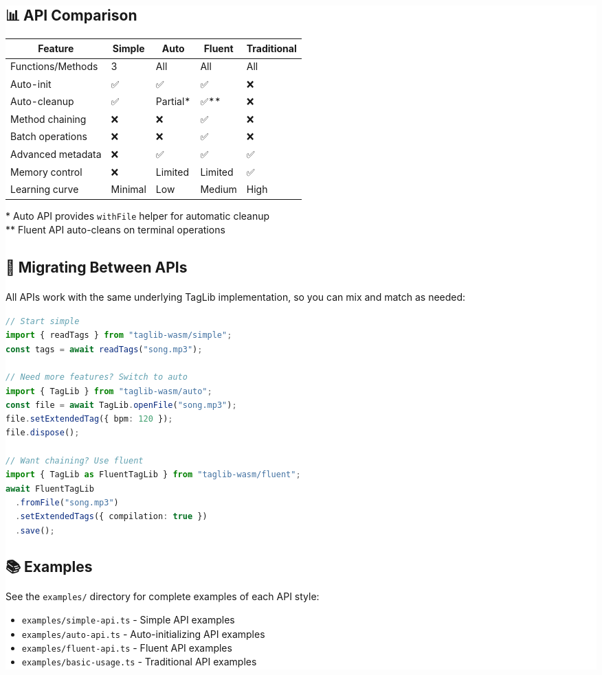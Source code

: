 ## 📊 API Comparison

| Feature | Simple | Auto | Fluent | Traditional |
|---------|--------|------|--------|-------------|
| Functions/Methods | 3 | All | All | All |
| Auto-init | ✅ | ✅ | ✅ | ❌ |
| Auto-cleanup | ✅ | Partial* | ✅** | ❌ |
| Method chaining | ❌ | ❌ | ✅ | ❌ |
| Batch operations | ❌ | ❌ | ✅ | ❌ |
| Advanced metadata | ❌ | ✅ | ✅ | ✅ |
| Memory control | ❌ | Limited | Limited | ✅ |
| Learning curve | Minimal | Low | Medium | High |

\* Auto API provides `withFile` helper for automatic cleanup  
\*\* Fluent API auto-cleans on terminal operations

## 🔄 Migrating Between APIs

All APIs work with the same underlying TagLib implementation, so you can mix and match as needed:

```typescript
// Start simple
import { readTags } from "taglib-wasm/simple";
const tags = await readTags("song.mp3");

// Need more features? Switch to auto
import { TagLib } from "taglib-wasm/auto";
const file = await TagLib.openFile("song.mp3");
file.setExtendedTag({ bpm: 120 });
file.dispose();

// Want chaining? Use fluent
import { TagLib as FluentTagLib } from "taglib-wasm/fluent";
await FluentTagLib
  .fromFile("song.mp3")
  .setExtendedTags({ compilation: true })
  .save();
```

## 📚 Examples

See the `examples/` directory for complete examples of each API style:
- `examples/simple-api.ts` - Simple API examples
- `examples/auto-api.ts` - Auto-initializing API examples  
- `examples/fluent-api.ts` - Fluent API examples
- `examples/basic-usage.ts` - Traditional API examples